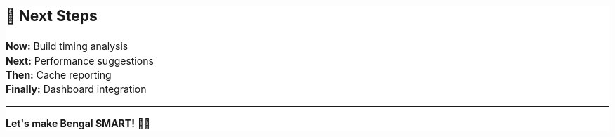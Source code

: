 
## 🚀 Next Steps

**Now:** Build timing analysis  
**Next:** Performance suggestions  
**Then:** Cache reporting  
**Finally:** Dashboard integration

---

**Let's make Bengal SMART!** 🧠🐯

